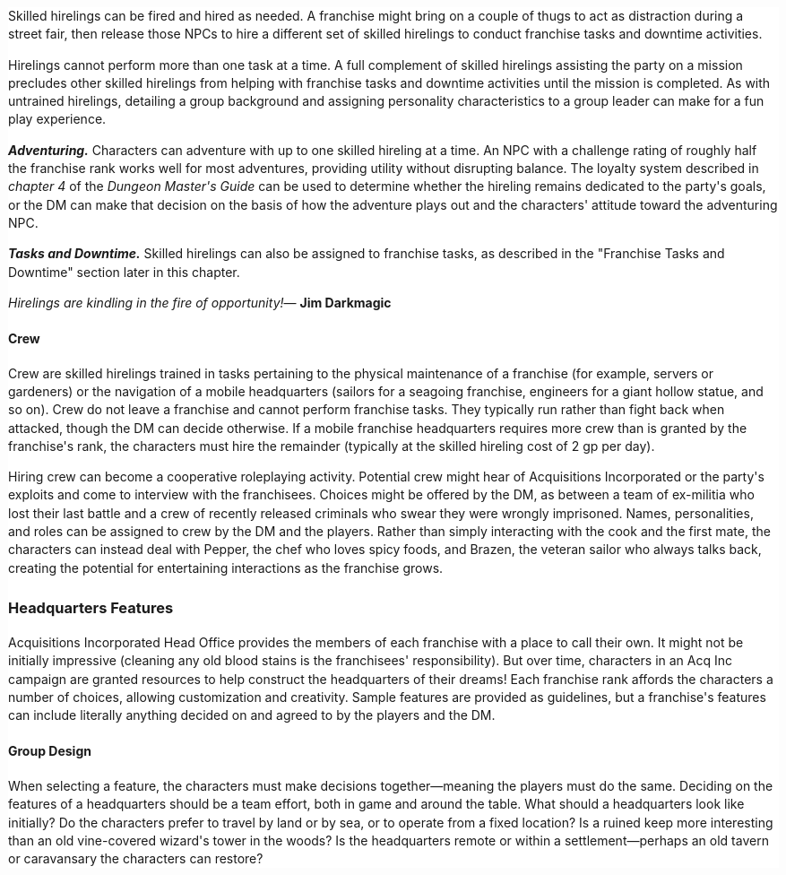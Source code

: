 Skilled hirelings can be fired and hired as needed. A franchise might bring on a couple of thugs to act as distraction during a street fair, then release those NPCs to hire a different set of skilled hirelings to conduct franchise tasks and downtime activities.

Hirelings cannot perform more than one task at a time. A full complement of skilled hirelings assisting the party on a mission precludes other skilled hirelings from helping with franchise tasks and downtime activities until the mission is completed. As with untrained hirelings, detailing a group background and assigning personality characteristics to a group leader can make for a fun play experience.

***Adventuring.*** Characters can adventure with up to one skilled hireling at a time. An NPC with a challenge rating of roughly half the franchise rank works well for most adventures, providing utility without disrupting balance. The loyalty system described in *chapter 4* of the *Dungeon Master's Guide* can be used to determine whether the hireling remains dedicated to the party's goals, or the DM can make that decision on the basis of how the adventure plays out and the characters' attitude toward the adventuring NPC.

***Tasks and Downtime.*** Skilled hirelings can also be assigned to franchise tasks, as described in the "Franchise Tasks and Downtime" section later in this chapter.

*Hirelings are kindling in the fire of opportunity!*— **Jim Darkmagic**
#### Crew

Crew are skilled hirelings trained in tasks pertaining to the physical maintenance of a franchise (for example, servers or gardeners) or the navigation of a mobile headquarters (sailors for a seagoing franchise, engineers for a giant hollow statue, and so on). Crew do not leave a franchise and cannot perform franchise tasks. They typically run rather than fight back when attacked, though the DM can decide otherwise. If a mobile franchise headquarters requires more crew than is granted by the franchise's rank, the characters must hire the remainder (typically at the skilled hireling cost of 2 gp per day).

Hiring crew can become a cooperative roleplaying activity. Potential crew might hear of Acquisitions Incorporated or the party's exploits and come to interview with the franchisees. Choices might be offered by the DM, as between a team of ex-militia who lost their last battle and a crew of recently released criminals who swear they were wrongly imprisoned. Names, personalities, and roles can be assigned to crew by the DM and the players. Rather than simply interacting with the cook and the first mate, the characters can instead deal with Pepper, the chef who loves spicy foods, and Brazen, the veteran sailor who always talks back, creating the potential for entertaining interactions as the franchise grows.

### Headquarters Features

Acquisitions Incorporated Head Office provides the members of each franchise with a place to call their own. It might not be initially impressive (cleaning any old blood stains is the franchisees' responsibility). But over time, characters in an Acq Inc campaign are granted resources to help construct the headquarters of their dreams! Each franchise rank affords the characters a number of choices, allowing customization and creativity. Sample features are provided as guidelines, but a franchise's features can include literally anything decided on and agreed to by the players and the DM.

#### Group Design

When selecting a feature, the characters must make decisions together—meaning the players must do the same. Deciding on the features of a headquarters should be a team effort, both in game and around the table. What should a headquarters look like initially? Do the characters prefer to travel by land or by sea, or to operate from a fixed location? Is a ruined keep more interesting than an old vine-covered wizard's tower in the woods? Is the headquarters remote or within a settlement—perhaps an old tavern or caravansary the characters can restore?
